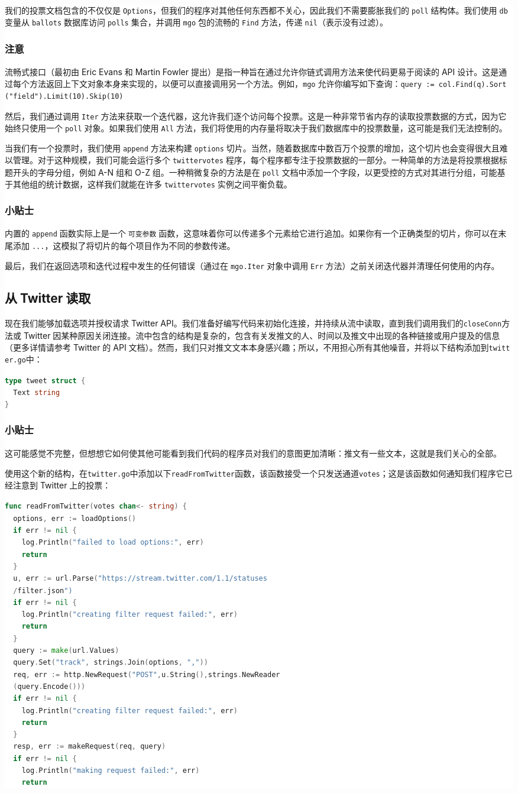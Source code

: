 我们的投票文档包含的不仅仅是 `Options`，但我们的程序对其他任何东西都不关心，因此我们不需要膨胀我们的 `poll` 结构体。我们使用 `db` 变量从 `ballots` 数据库访问 `polls` 集合，并调用 `mgo` 包的流畅的 `Find` 方法，传递 `nil`（表示没有过滤）。

### 注意

流畅式接口（最初由 Eric Evans 和 Martin Fowler 提出）是指一种旨在通过允许你链式调用方法来使代码更易于阅读的 API 设计。这是通过每个方法返回上下文对象本身来实现的，以便可以直接调用另一个方法。例如，`mgo` 允许你编写如下查询：`query := col.Find(q).Sort("field").Limit(10).Skip(10)`

然后，我们通过调用 `Iter` 方法来获取一个迭代器，这允许我们逐个访问每个投票。这是一种非常节省内存的读取投票数据的方式，因为它始终只使用一个 `poll` 对象。如果我们使用 `All` 方法，我们将使用的内存量将取决于我们数据库中的投票数量，这可能是我们无法控制的。

当我们有一个投票时，我们使用 `append` 方法来构建 `options` 切片。当然，随着数据库中数百万个投票的增加，这个切片也会变得很大且难以管理。对于这种规模，我们可能会运行多个 `twittervotes` 程序，每个程序都专注于投票数据的一部分。一种简单的方法是将投票根据标题开头的字母分组，例如 A-N 组和 O-Z 组。一种稍微复杂的方法是在 `poll` 文档中添加一个字段，以更受控的方式对其进行分组，可能基于其他组的统计数据，这样我们就能在许多 `twittervotes` 实例之间平衡负载。

### 小贴士

内置的 `append` 函数实际上是一个 `可变参数` 函数，这意味着你可以传递多个元素给它进行追加。如果你有一个正确类型的切片，你可以在末尾添加 `...`，这模拟了将切片的每个项目作为不同的参数传递。

最后，我们在返回选项和迭代过程中发生的任何错误（通过在 `mgo.Iter` 对象中调用 `Err` 方法）之前关闭迭代器并清理任何使用的内存。

## 从 Twitter 读取

现在我们能够加载选项并授权请求 Twitter API。我们准备好编写代码来初始化连接，并持续从流中读取，直到我们调用我们的`closeConn`方法或 Twitter 因某种原因关闭连接。流中包含的结构是复杂的，包含有关发推文的人、时间以及推文中出现的各种链接或用户提及的信息（更多详情请参考 Twitter 的 API 文档）。然而，我们只对推文文本本身感兴趣；所以，不用担心所有其他噪音，并将以下结构添加到`twitter.go`中：

```go
type tweet struct { 
  Text string 
} 

```

### 小贴士

这可能感觉不完整，但想想它如何使其他可能看到我们代码的程序员对我们的意图更加清晰：推文有一些文本，这就是我们关心的全部。

使用这个新的结构，在`twitter.go`中添加以下`readFromTwitter`函数，该函数接受一个只发送通道`votes`；这是该函数如何通知我们程序它已经注意到 Twitter 上的投票：

```go
func readFromTwitter(votes chan<- string) { 
  options, err := loadOptions() 
  if err != nil { 
    log.Println("failed to load options:", err) 
    return 
  } 
  u, err := url.Parse("https://stream.twitter.com/1.1/statuses
  /filter.json") 
  if err != nil { 
    log.Println("creating filter request failed:", err) 
    return 
  } 
  query := make(url.Values) 
  query.Set("track", strings.Join(options, ",")) 
  req, err := http.NewRequest("POST",u.String(),strings.NewReader
  (query.Encode())) 
  if err != nil { 
    log.Println("creating filter request failed:", err) 
    return 
  } 
  resp, err := makeRequest(req, query) 
  if err != nil { 
    log.Println("making request failed:", err) 
    return 
```
